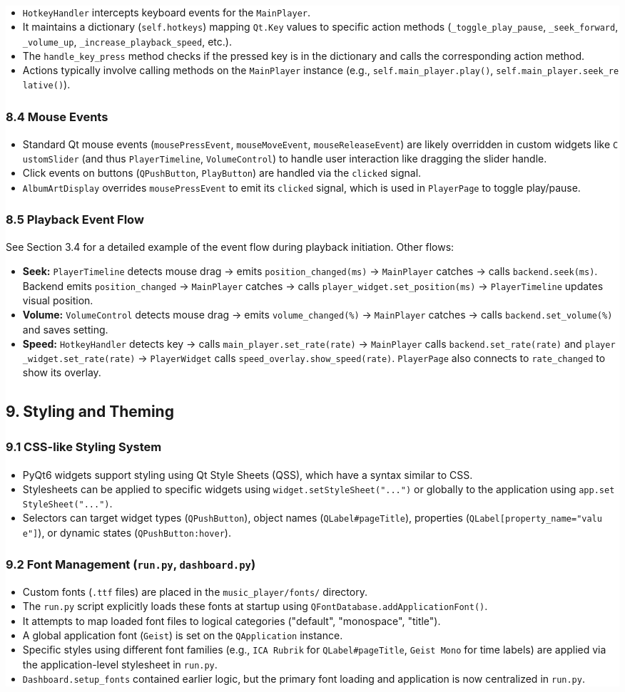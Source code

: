 *   `HotkeyHandler` intercepts keyboard events for the `MainPlayer`.
*   It maintains a dictionary (`self.hotkeys`) mapping `Qt.Key` values to specific action methods (`_toggle_play_pause`, `_seek_forward`, `_volume_up`, `_increase_playback_speed`, etc.).
*   The `handle_key_press` method checks if the pressed key is in the dictionary and calls the corresponding action method.
*   Actions typically involve calling methods on the `MainPlayer` instance (e.g., `self.main_player.play()`, `self.main_player.seek_relative()`).

### 8.4 Mouse Events

*   Standard Qt mouse events (`mousePressEvent`, `mouseMoveEvent`, `mouseReleaseEvent`) are likely overridden in custom widgets like `CustomSlider` (and thus `PlayerTimeline`, `VolumeControl`) to handle user interaction like dragging the slider handle.
*   Click events on buttons (`QPushButton`, `PlayButton`) are handled via the `clicked` signal.
*   `AlbumArtDisplay` overrides `mousePressEvent` to emit its `clicked` signal, which is used in `PlayerPage` to toggle play/pause.

### 8.5 Playback Event Flow

See Section 3.4 for a detailed example of the event flow during playback initiation.
Other flows:

*   **Seek:** `PlayerTimeline` detects mouse drag -> emits `position_changed(ms)` -> `MainPlayer` catches -> calls `backend.seek(ms)`. Backend emits `position_changed` -> `MainPlayer` catches -> calls `player_widget.set_position(ms)` -> `PlayerTimeline` updates visual position.
*   **Volume:** `VolumeControl` detects mouse drag -> emits `volume_changed(%)` -> `MainPlayer` catches -> calls `backend.set_volume(%)` and saves setting.
*   **Speed:** `HotkeyHandler` detects key -> calls `main_player.set_rate(rate)` -> `MainPlayer` calls `backend.set_rate(rate)` and `player_widget.set_rate(rate)` -> `PlayerWidget` calls `speed_overlay.show_speed(rate)`. `PlayerPage` also connects to `rate_changed` to show its overlay.

## 9. Styling and Theming

### 9.1 CSS-like Styling System

*   PyQt6 widgets support styling using Qt Style Sheets (QSS), which have a syntax similar to CSS.
*   Stylesheets can be applied to specific widgets using `widget.setStyleSheet("...")` or globally to the application using `app.setStyleSheet("...")`.
*   Selectors can target widget types (`QPushButton`), object names (`QLabel#pageTitle`), properties (`QLabel[property_name="value"]`), or dynamic states (`QPushButton:hover`).

### 9.2 Font Management (`run.py`, `dashboard.py`)

*   Custom fonts (`.ttf` files) are placed in the `music_player/fonts/` directory.
*   The `run.py` script explicitly loads these fonts at startup using `QFontDatabase.addApplicationFont()`.
*   It attempts to map loaded font files to logical categories ("default", "monospace", "title").
*   A global application font (`Geist`) is set on the `QApplication` instance.
*   Specific styles using different font families (e.g., `ICA Rubrik` for `QLabel#pageTitle`, `Geist Mono` for time labels) are applied via the application-level stylesheet in `run.py`.
*   `Dashboard.setup_fonts` contained earlier logic, but the primary font loading and application is now centralized in `run.py`.
